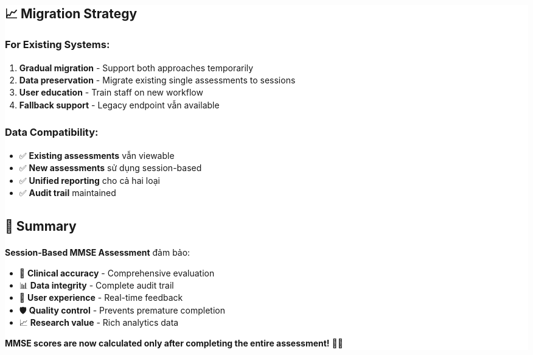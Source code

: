 ## 📈 Migration Strategy

### **For Existing Systems:**
1. **Gradual migration** - Support both approaches temporarily
2. **Data preservation** - Migrate existing single assessments to sessions
3. **User education** - Train staff on new workflow
4. **Fallback support** - Legacy endpoint vẫn available

### **Data Compatibility:**
- ✅ **Existing assessments** vẫn viewable
- ✅ **New assessments** sử dụng session-based
- ✅ **Unified reporting** cho cả hai loại
- ✅ **Audit trail** maintained

## 🎊 Summary

**Session-Based MMSE Assessment** đảm bảo:

- 🧠 **Clinical accuracy** - Comprehensive evaluation
- 📊 **Data integrity** - Complete audit trail
- 🔄 **User experience** - Real-time feedback
- 🛡️ **Quality control** - Prevents premature completion
- 📈 **Research value** - Rich analytics data

**MMSE scores are now calculated only after completing the entire assessment!** 🎯✨

